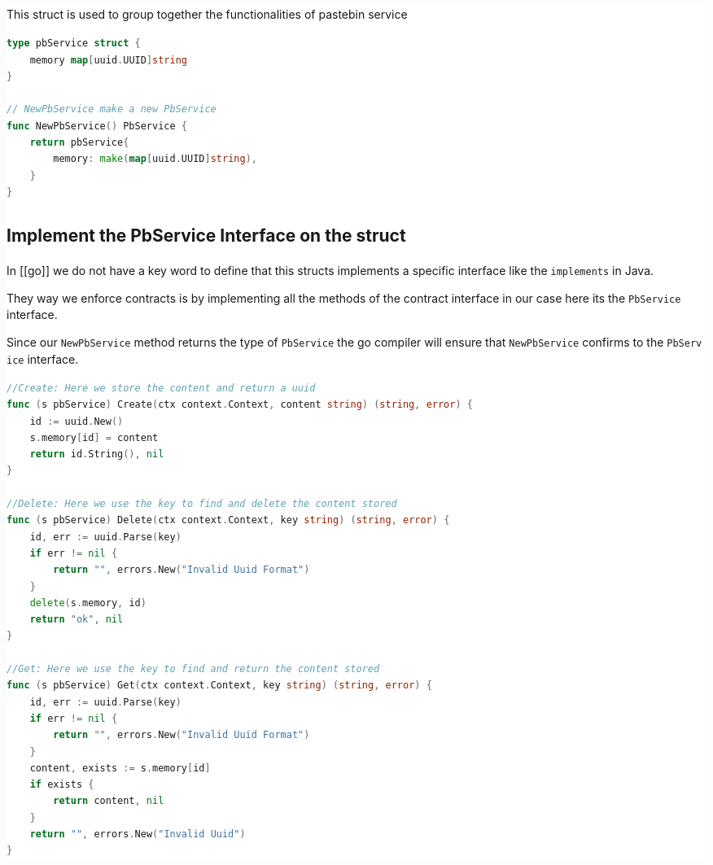 This struct is used to group together the functionalities of pastebin service

```go
type pbService struct {
	memory map[uuid.UUID]string
}

// NewPbService make a new PbService
func NewPbService() PbService {
	return pbService{
		memory: make(map[uuid.UUID]string),
	}
}
```

## Implement the PbService Interface on the struct

In [[go]] we do not have a key word to define that this structs implements a specific interface like the `implements` in Java.

They way we enforce contracts is by implementing all the methods of the contract interface in our case here its the `PbService` interface.

Since our `NewPbService` method returns the type of `PbService` the go compiler will ensure that `NewPbService` confirms to the `PbService` interface.

```go
//Create: Here we store the content and return a uuid
func (s pbService) Create(ctx context.Context, content string) (string, error) {
	id := uuid.New()
	s.memory[id] = content
	return id.String(), nil
}

//Delete: Here we use the key to find and delete the content stored
func (s pbService) Delete(ctx context.Context, key string) (string, error) {
	id, err := uuid.Parse(key)
	if err != nil {
		return "", errors.New("Invalid Uuid Format")
	}
	delete(s.memory, id)
	return "ok", nil
}

//Get: Here we use the key to find and return the content stored
func (s pbService) Get(ctx context.Context, key string) (string, error) {
	id, err := uuid.Parse(key)
	if err != nil {
		return "", errors.New("Invalid Uuid Format")
	}
	content, exists := s.memory[id]
	if exists {
		return content, nil
	}
	return "", errors.New("Invalid Uuid")
}
```
